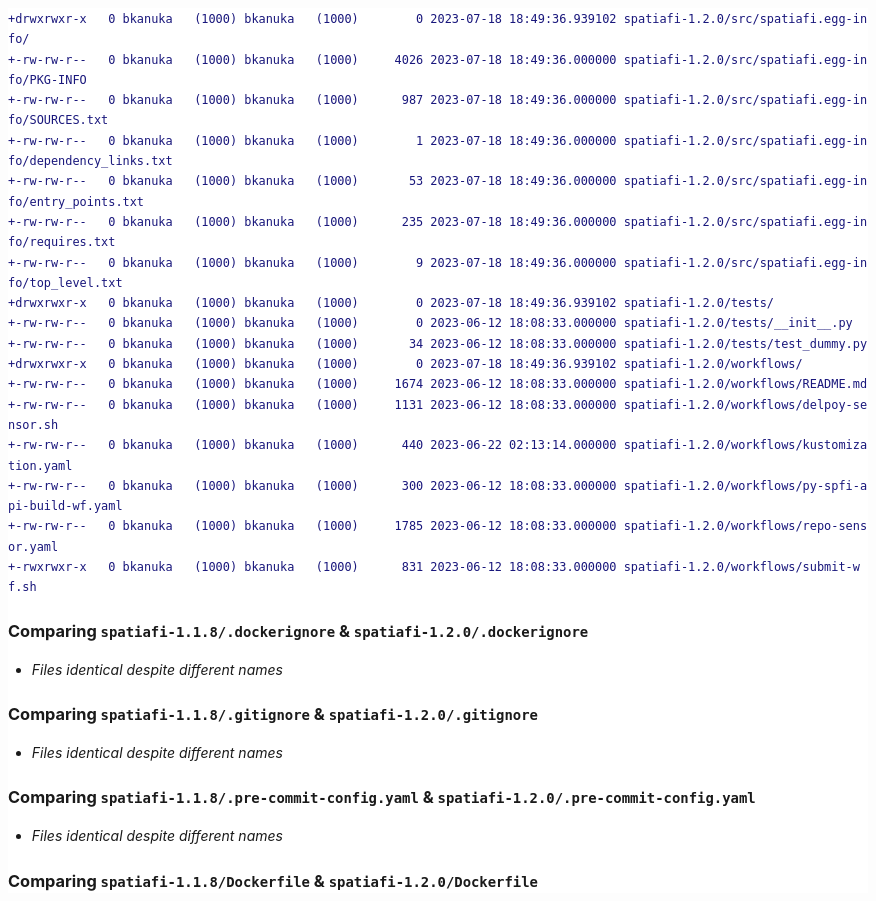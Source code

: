 ```diff
+drwxrwxr-x   0 bkanuka   (1000) bkanuka   (1000)        0 2023-07-18 18:49:36.939102 spatiafi-1.2.0/src/spatiafi.egg-info/
+-rw-rw-r--   0 bkanuka   (1000) bkanuka   (1000)     4026 2023-07-18 18:49:36.000000 spatiafi-1.2.0/src/spatiafi.egg-info/PKG-INFO
+-rw-rw-r--   0 bkanuka   (1000) bkanuka   (1000)      987 2023-07-18 18:49:36.000000 spatiafi-1.2.0/src/spatiafi.egg-info/SOURCES.txt
+-rw-rw-r--   0 bkanuka   (1000) bkanuka   (1000)        1 2023-07-18 18:49:36.000000 spatiafi-1.2.0/src/spatiafi.egg-info/dependency_links.txt
+-rw-rw-r--   0 bkanuka   (1000) bkanuka   (1000)       53 2023-07-18 18:49:36.000000 spatiafi-1.2.0/src/spatiafi.egg-info/entry_points.txt
+-rw-rw-r--   0 bkanuka   (1000) bkanuka   (1000)      235 2023-07-18 18:49:36.000000 spatiafi-1.2.0/src/spatiafi.egg-info/requires.txt
+-rw-rw-r--   0 bkanuka   (1000) bkanuka   (1000)        9 2023-07-18 18:49:36.000000 spatiafi-1.2.0/src/spatiafi.egg-info/top_level.txt
+drwxrwxr-x   0 bkanuka   (1000) bkanuka   (1000)        0 2023-07-18 18:49:36.939102 spatiafi-1.2.0/tests/
+-rw-rw-r--   0 bkanuka   (1000) bkanuka   (1000)        0 2023-06-12 18:08:33.000000 spatiafi-1.2.0/tests/__init__.py
+-rw-rw-r--   0 bkanuka   (1000) bkanuka   (1000)       34 2023-06-12 18:08:33.000000 spatiafi-1.2.0/tests/test_dummy.py
+drwxrwxr-x   0 bkanuka   (1000) bkanuka   (1000)        0 2023-07-18 18:49:36.939102 spatiafi-1.2.0/workflows/
+-rw-rw-r--   0 bkanuka   (1000) bkanuka   (1000)     1674 2023-06-12 18:08:33.000000 spatiafi-1.2.0/workflows/README.md
+-rw-rw-r--   0 bkanuka   (1000) bkanuka   (1000)     1131 2023-06-12 18:08:33.000000 spatiafi-1.2.0/workflows/delpoy-sensor.sh
+-rw-rw-r--   0 bkanuka   (1000) bkanuka   (1000)      440 2023-06-22 02:13:14.000000 spatiafi-1.2.0/workflows/kustomization.yaml
+-rw-rw-r--   0 bkanuka   (1000) bkanuka   (1000)      300 2023-06-12 18:08:33.000000 spatiafi-1.2.0/workflows/py-spfi-api-build-wf.yaml
+-rw-rw-r--   0 bkanuka   (1000) bkanuka   (1000)     1785 2023-06-12 18:08:33.000000 spatiafi-1.2.0/workflows/repo-sensor.yaml
+-rwxrwxr-x   0 bkanuka   (1000) bkanuka   (1000)      831 2023-06-12 18:08:33.000000 spatiafi-1.2.0/workflows/submit-wf.sh
```

### Comparing `spatiafi-1.1.8/.dockerignore` & `spatiafi-1.2.0/.dockerignore`

 * *Files identical despite different names*

### Comparing `spatiafi-1.1.8/.gitignore` & `spatiafi-1.2.0/.gitignore`

 * *Files identical despite different names*

### Comparing `spatiafi-1.1.8/.pre-commit-config.yaml` & `spatiafi-1.2.0/.pre-commit-config.yaml`

 * *Files identical despite different names*

### Comparing `spatiafi-1.1.8/Dockerfile` & `spatiafi-1.2.0/Dockerfile`
